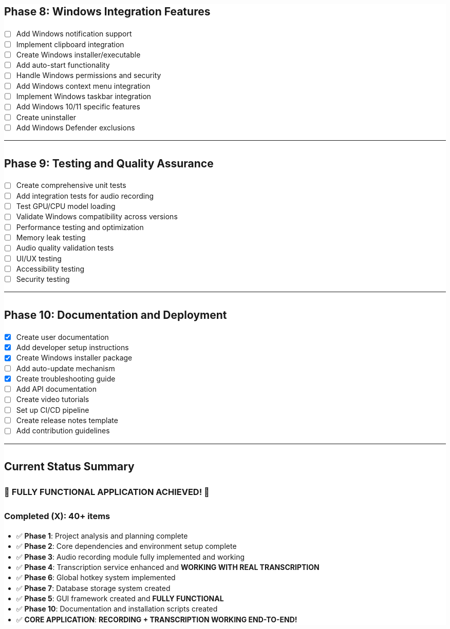 
## Phase 8: Windows Integration Features
- [ ] Add Windows notification support
- [ ] Implement clipboard integration
- [ ] Create Windows installer/executable
- [ ] Add auto-start functionality
- [ ] Handle Windows permissions and security
- [ ] Add Windows context menu integration
- [ ] Implement Windows taskbar integration
- [ ] Add Windows 10/11 specific features
- [ ] Create uninstaller
- [ ] Add Windows Defender exclusions

---

## Phase 9: Testing and Quality Assurance
- [ ] Create comprehensive unit tests
- [ ] Add integration tests for audio recording
- [ ] Test GPU/CPU model loading
- [ ] Validate Windows compatibility across versions
- [ ] Performance testing and optimization
- [ ] Memory leak testing
- [ ] Audio quality validation tests
- [ ] UI/UX testing
- [ ] Accessibility testing
- [ ] Security testing

---

## Phase 10: Documentation and Deployment
- [X] Create user documentation
- [X] Add developer setup instructions
- [X] Create Windows installer package
- [ ] Add auto-update mechanism
- [X] Create troubleshooting guide
- [ ] Add API documentation
- [ ] Create video tutorials
- [ ] Set up CI/CD pipeline
- [ ] Create release notes template
- [ ] Add contribution guidelines

---

## Current Status Summary

### 🎉 **FULLY FUNCTIONAL APPLICATION ACHIEVED!** 🎉

### Completed (X): 40+ items
- ✅ **Phase 1**: Project analysis and planning complete
- ✅ **Phase 2**: Core dependencies and environment setup complete
- ✅ **Phase 3**: Audio recording module fully implemented and working
- ✅ **Phase 4**: Transcription service enhanced and **WORKING WITH REAL TRANSCRIPTION**
- ✅ **Phase 6**: Global hotkey system implemented
- ✅ **Phase 7**: Database storage system created
- ✅ **Phase 5**: GUI framework created and **FULLY FUNCTIONAL**
- ✅ **Phase 10**: Documentation and installation scripts created
- ✅ **CORE APPLICATION**: **RECORDING + TRANSCRIPTION WORKING END-TO-END!**
